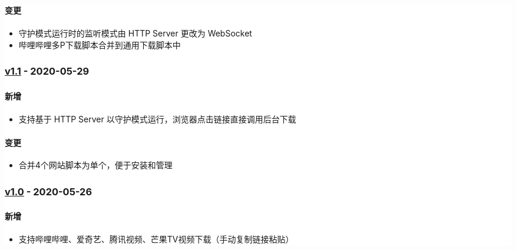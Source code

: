 #### 变更

- 守护模式运行时的监听模式由 HTTP Server 更改为 WebSocket 
- 哔哩哔哩多P下载脚本合并到通用下载脚本中

### [v1.1] - 2020-05-29

#### 新增

- 支持基于 HTTP Server 以守护模式运行，浏览器点击链接直接调用后台下载

#### 变更

- 合并4个网站脚本为单个，便于安装和管理

### [v1.0] - 2020-05-26

#### 新增

- 支持哔哩哔哩、爱奇艺、腾讯视频、芒果TV视频下载（手动复制链接粘贴）
  
[v2.0]: https://github.com/jaysonlong/webvideo-downloader/compare/v1.6...v2.0
[v1.6]: https://github.com/jaysonlong/webvideo-downloader/compare/v1.5...v1.6
[v1.5]: https://github.com/jaysonlong/webvideo-downloader/compare/v1.4...v1.5
[v1.4]: https://github.com/jaysonlong/webvideo-downloader/compare/v1.3...v1.4
[v1.3]: https://github.com/jaysonlong/webvideo-downloader/compare/v1.2...v1.3
[v1.2]: https://github.com/jaysonlong/webvideo-downloader/compare/v1.1...v1.2
[v1.1]: https://github.com/jaysonlong/webvideo-downloader/compare/v1.0...v1.1
[v1.0]: https://github.com/jaysonlong/webvideo-downloader/releases/tag/v1.0
